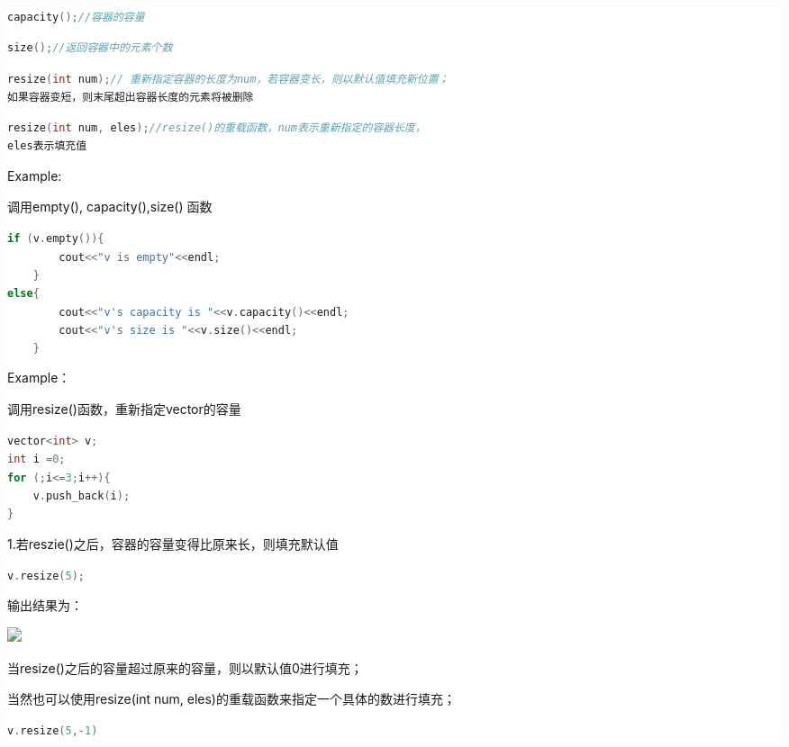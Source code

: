 ```C++
capacity();//容器的容量
```

```C++
size();//返回容器中的元素个数
```

```C++
resize(int num);// 重新指定容器的长度为num，若容器变长，则以默认值填充新位置；
如果容器变短，则末尾超出容器长度的元素将被删除
```

```C++
resize(int num, eles);//resize()的重载函数，num表示重新指定的容器长度，
eles表示填充值
```

Example:

调用empty(), capacity(),size() 函数

```C++
if (v.empty()){
        cout<<"v is empty"<<endl;
    }
else{
        cout<<"v's capacity is "<<v.capacity()<<endl;
        cout<<"v's size is "<<v.size()<<endl;
    }
```

Example：

调用resize()函数，重新指定vector的容量

```C++
vector<int> v;
int i =0;
for (;i<=3;i++){
    v.push_back(i);
}
```

1.若reszie()之后，容器的容量变得比原来长，则填充默认值

```C++
v.resize(5);
```

输出结果为：

![](E:\资料数据\markdown笔记\marktext图片保存位置\2023-06-29-14-06-26-image.png)

当resize()之后的容量超过原来的容量，则以默认值0进行填充；

当然也可以使用resize(int num, eles)的重载函数来指定一个具体的数进行填充；

```C++
v.resize(5,-1)
```

